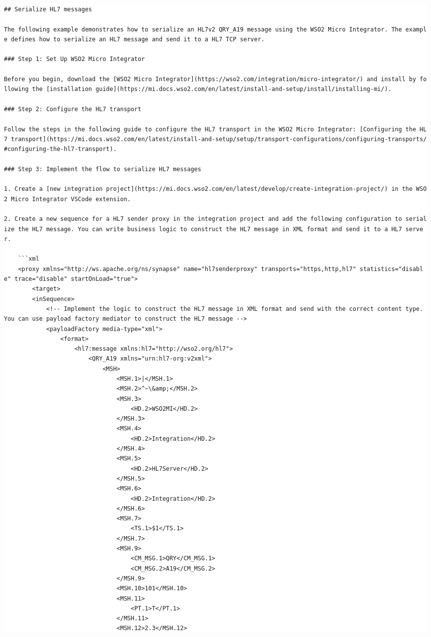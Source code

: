 
    ## Serialize HL7 messages

    The following example demonstrates how to serialize an HL7v2 QRY_A19 message using the WSO2 Micro Integrator. The example defines how to serialize an HL7 message and send it to a HL7 TCP server.

    ### Step 1: Set Up WSO2 Micro Integrator

    Before you begin, download the [WSO2 Micro Integrator](https://wso2.com/integration/micro-integrator/) and install by following the [installation guide](https://mi.docs.wso2.com/en/latest/install-and-setup/install/installing-mi/).

    ### Step 2: Configure the HL7 transport

    Follow the steps in the following guide to configure the HL7 transport in the WSO2 Micro Integrator: [Configuring the HL7 transport](https://mi.docs.wso2.com/en/latest/install-and-setup/setup/transport-configurations/configuring-transports/#configuring-the-hl7-transport).

    ### Step 3: Implement the flow to serialize HL7 messages

    1. Create a [new integration project](https://mi.docs.wso2.com/en/latest/develop/create-integration-project/) in the WSO2 Micro Integrator VSCode extension.

    2. Create a new sequence for a HL7 sender proxy in the integration project and add the following configuration to serialize the HL7 message. You can write business logic to construct the HL7 message in XML format and send it to a HL7 server.

        ```xml
        <proxy xmlns="http://ws.apache.org/ns/synapse" name="hl7senderproxy" transports="https,http,hl7" statistics="disable" trace="disable" startOnLoad="true">
            <target>
            <inSequence>
                <!-- Implement the logic to construct the HL7 message in XML format and send with the correct content type. You can use payload factory mediator to construct the HL7 message -->
                <payloadFactory media-type="xml">
                    <format>
                        <hl7:message xmlns:hl7="http://wso2.org/hl7">
                            <QRY_A19 xmlns="urn:hl7-org:v2xml">
                                <MSH>
                                    <MSH.1>|</MSH.1>
                                    <MSH.2>^~\&amp;</MSH.2>
                                    <MSH.3>
                                        <HD.2>WSO2MI</HD.2>
                                    </MSH.3>
                                    <MSH.4>
                                        <HD.2>Integration</HD.2>
                                    </MSH.4>
                                    <MSH.5>
                                        <HD.2>HL7Server</HD.2>
                                    </MSH.5>
                                    <MSH.6>
                                        <HD.2>Integration</HD.2>
                                    </MSH.6>
                                    <MSH.7>
                                        <TS.1>$1</TS.1>
                                    </MSH.7>
                                    <MSH.9>
                                        <CM_MSG.1>QRY</CM_MSG.1>
                                        <CM_MSG.2>A19</CM_MSG.2>
                                    </MSH.9>
                                    <MSH.10>101</MSH.10>
                                    <MSH.11>
                                        <PT.1>T</PT.1>
                                    </MSH.11>
                                    <MSH.12>2.3</MSH.12>